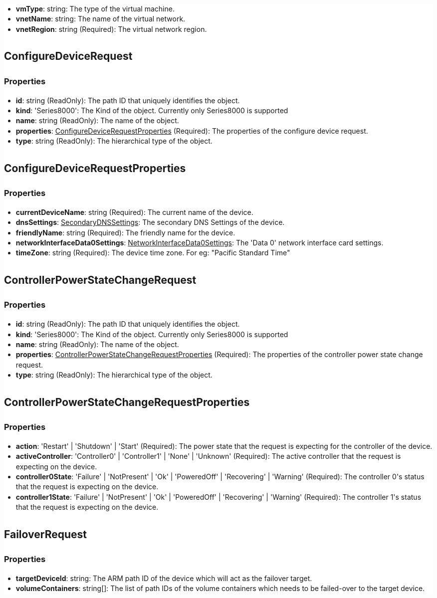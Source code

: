 * **vmType**: string: The type of the virtual machine.
* **vnetName**: string: The name of the virtual network.
* **vnetRegion**: string (Required): The virtual network region.

## ConfigureDeviceRequest
### Properties
* **id**: string (ReadOnly): The path ID that uniquely identifies the object.
* **kind**: 'Series8000': The Kind of the object. Currently only Series8000 is supported
* **name**: string (ReadOnly): The name of the object.
* **properties**: [ConfigureDeviceRequestProperties](#configuredevicerequestproperties) (Required): The properties of the configure device request.
* **type**: string (ReadOnly): The hierarchical type of the object.

## ConfigureDeviceRequestProperties
### Properties
* **currentDeviceName**: string (Required): The current name of the device.
* **dnsSettings**: [SecondaryDNSSettings](#secondarydnssettings): The secondary DNS Settings of the device.
* **friendlyName**: string (Required): The friendly name for the device.
* **networkInterfaceData0Settings**: [NetworkInterfaceData0Settings](#networkinterfacedata0settings): The 'Data 0' network interface card settings.
* **timeZone**: string (Required): The device time zone. For eg: "Pacific Standard Time"

## ControllerPowerStateChangeRequest
### Properties
* **id**: string (ReadOnly): The path ID that uniquely identifies the object.
* **kind**: 'Series8000': The Kind of the object. Currently only Series8000 is supported
* **name**: string (ReadOnly): The name of the object.
* **properties**: [ControllerPowerStateChangeRequestProperties](#controllerpowerstatechangerequestproperties) (Required): The properties of the controller power state change request.
* **type**: string (ReadOnly): The hierarchical type of the object.

## ControllerPowerStateChangeRequestProperties
### Properties
* **action**: 'Restart' | 'Shutdown' | 'Start' (Required): The power state that the request is expecting for the controller of the device.
* **activeController**: 'Controller0' | 'Controller1' | 'None' | 'Unknown' (Required): The active controller that the request is expecting on the device.
* **controller0State**: 'Failure' | 'NotPresent' | 'Ok' | 'PoweredOff' | 'Recovering' | 'Warning' (Required): The controller 0's status that the request is expecting on the device.
* **controller1State**: 'Failure' | 'NotPresent' | 'Ok' | 'PoweredOff' | 'Recovering' | 'Warning' (Required): The controller 1's status that the request is expecting on the device.

## FailoverRequest
### Properties
* **targetDeviceId**: string: The ARM path ID of the device which will act as the failover target.
* **volumeContainers**: string[]: The list of path IDs of the volume containers which needs to be failed-over to the target device.
